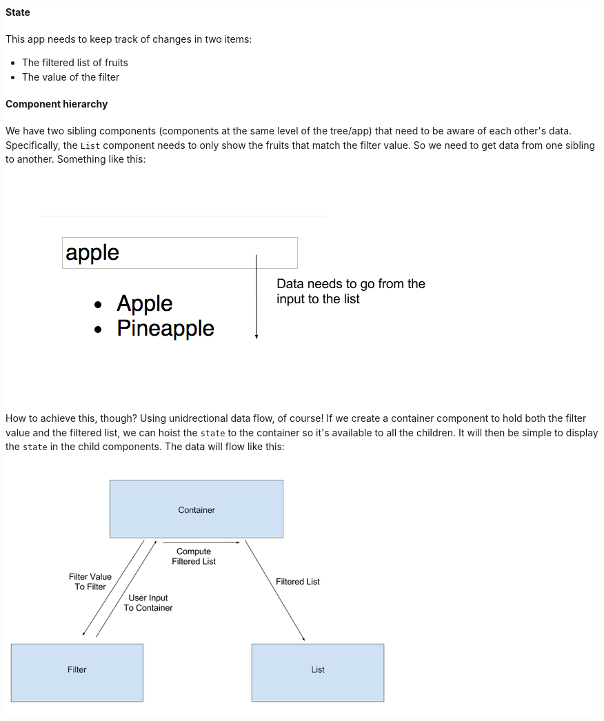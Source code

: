 #### State

This app needs to keep track of changes in two items:

* The filtered list of fruits 
* The value of the filter

#### Component hierarchy

We have two sibling components \(components at the same level of the tree/app\) that need to be aware of each other's data. Specifically, the `List` component needs to only show the fruits that match the filter value. So we need to get data from one sibling to another. Something like this:

![basic data flow needed](../../.gitbook/assets/fruit-filter-data.png)

How to achieve this, though? Using unidrectional data flow, of course! If we create a container component to hold both the filter value and the filtered list, we can hoist the `state` to the container so it's available to all the children. It will then be simple to display the `state` in the child components. The data will flow like this:

![unidirectional approach](../../.gitbook/assets/fruit-list-unidirectional.png)
